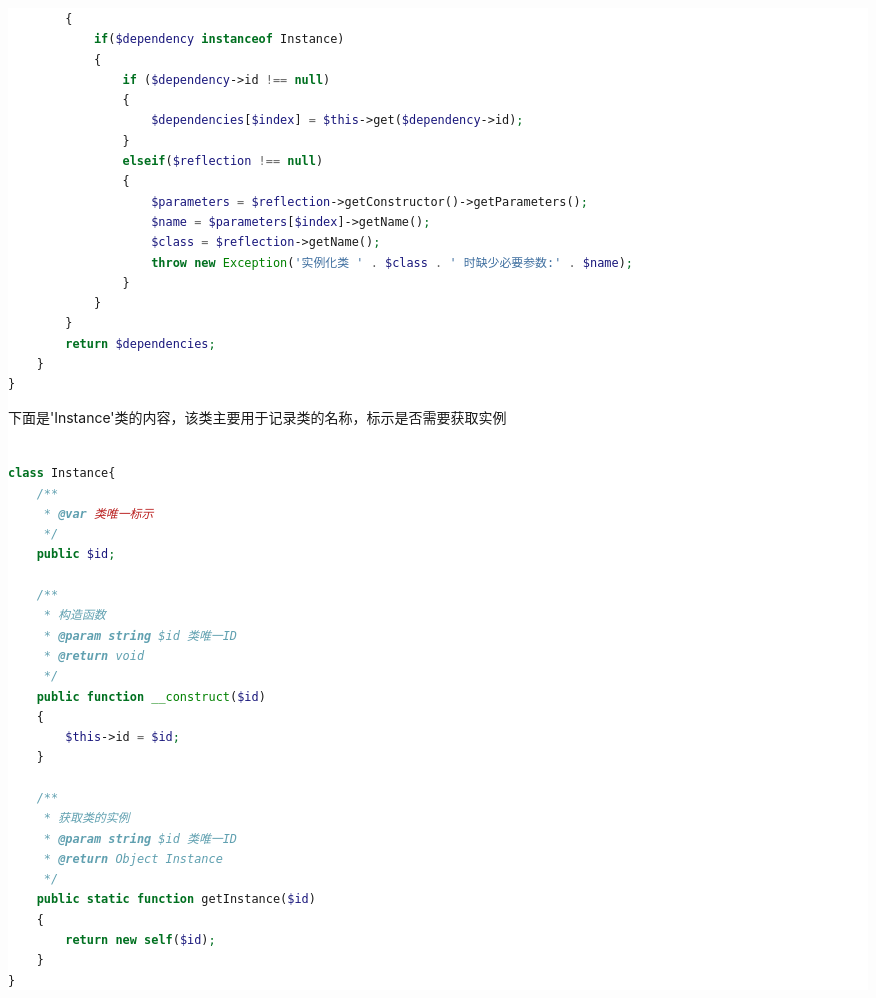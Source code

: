```php
        {
            if($dependency instanceof Instance)
            {
                if ($dependency->id !== null) 
                {
                    $dependencies[$index] = $this->get($dependency->id);
                } 
                elseif($reflection !== null) 
                {
                    $parameters = $reflection->getConstructor()->getParameters();
                    $name = $parameters[$index]->getName();
                    $class = $reflection->getName();
                    throw new Exception('实例化类 ' . $class . ' 时缺少必要参数:' . $name);
                }   
            }
        }
        return $dependencies;
    }
}

```

下面是'Instance'类的内容，该类主要用于记录类的名称，标示是否需要获取实例

```php

class Instance{
    /**
     * @var 类唯一标示
     */
    public $id;

    /**
     * 构造函数
     * @param string $id 类唯一ID
     * @return void
     */
    public function __construct($id)
    {
        $this->id = $id;
    }

    /**
     * 获取类的实例
     * @param string $id 类唯一ID
     * @return Object Instance
     */
    public static function getInstance($id)
    {
        return new self($id);
    }
}

```
